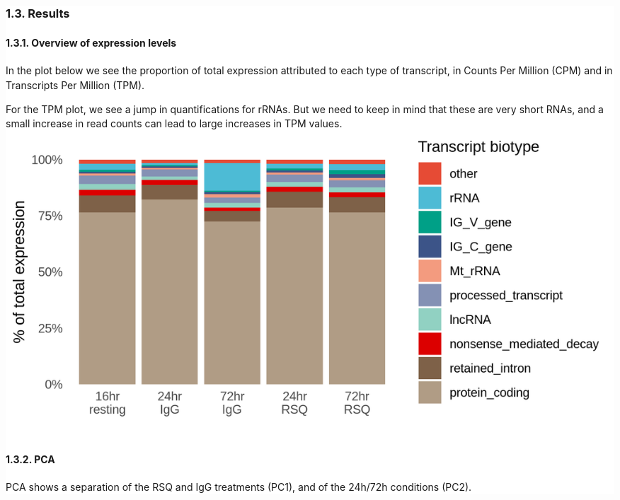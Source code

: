 ### 1.3. Results

#### 1.3.1. Overview of expression levels

In the plot below we see the proportion of total expression attributed
to each type of transcript, in Counts Per Million (CPM) and in
Transcripts Per Million (TPM).

For the TPM plot, we see a jump in quantifications for rRNAs. But we
need to keep in mind that these are very short RNAs, and a small
increase in read counts can lead to large increases in TPM values.

<img src="./plots/total_expression.png" width="1800" />

#### 1.3.2. PCA

PCA shows a separation of the RSQ and IgG treatments (PC1), and of the
24h/72h conditions (PC2).
